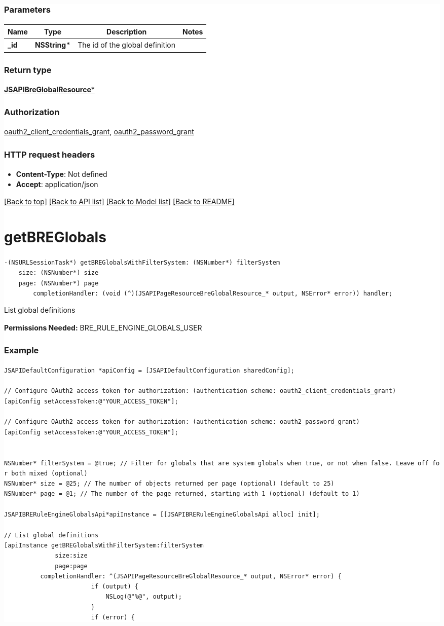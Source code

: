 ### Parameters

Name | Type | Description  | Notes
------------- | ------------- | ------------- | -------------
 **_id** | **NSString***| The id of the global definition | 

### Return type

[**JSAPIBreGlobalResource***](JSAPIBreGlobalResource.md)

### Authorization

[oauth2_client_credentials_grant](../README.md#oauth2_client_credentials_grant), [oauth2_password_grant](../README.md#oauth2_password_grant)

### HTTP request headers

 - **Content-Type**: Not defined
 - **Accept**: application/json

[[Back to top]](#) [[Back to API list]](../README.md#documentation-for-api-endpoints) [[Back to Model list]](../README.md#documentation-for-models) [[Back to README]](../README.md)

# **getBREGlobals**
```objc
-(NSURLSessionTask*) getBREGlobalsWithFilterSystem: (NSNumber*) filterSystem
    size: (NSNumber*) size
    page: (NSNumber*) page
        completionHandler: (void (^)(JSAPIPageResourceBreGlobalResource_* output, NSError* error)) handler;
```

List global definitions

<b>Permissions Needed:</b> BRE_RULE_ENGINE_GLOBALS_USER

### Example 
```objc
JSAPIDefaultConfiguration *apiConfig = [JSAPIDefaultConfiguration sharedConfig];

// Configure OAuth2 access token for authorization: (authentication scheme: oauth2_client_credentials_grant)
[apiConfig setAccessToken:@"YOUR_ACCESS_TOKEN"];

// Configure OAuth2 access token for authorization: (authentication scheme: oauth2_password_grant)
[apiConfig setAccessToken:@"YOUR_ACCESS_TOKEN"];


NSNumber* filterSystem = @true; // Filter for globals that are system globals when true, or not when false. Leave off for both mixed (optional)
NSNumber* size = @25; // The number of objects returned per page (optional) (default to 25)
NSNumber* page = @1; // The number of the page returned, starting with 1 (optional) (default to 1)

JSAPIBRERuleEngineGlobalsApi*apiInstance = [[JSAPIBRERuleEngineGlobalsApi alloc] init];

// List global definitions
[apiInstance getBREGlobalsWithFilterSystem:filterSystem
              size:size
              page:page
          completionHandler: ^(JSAPIPageResourceBreGlobalResource_* output, NSError* error) {
                        if (output) {
                            NSLog(@"%@", output);
                        }
                        if (error) {
```